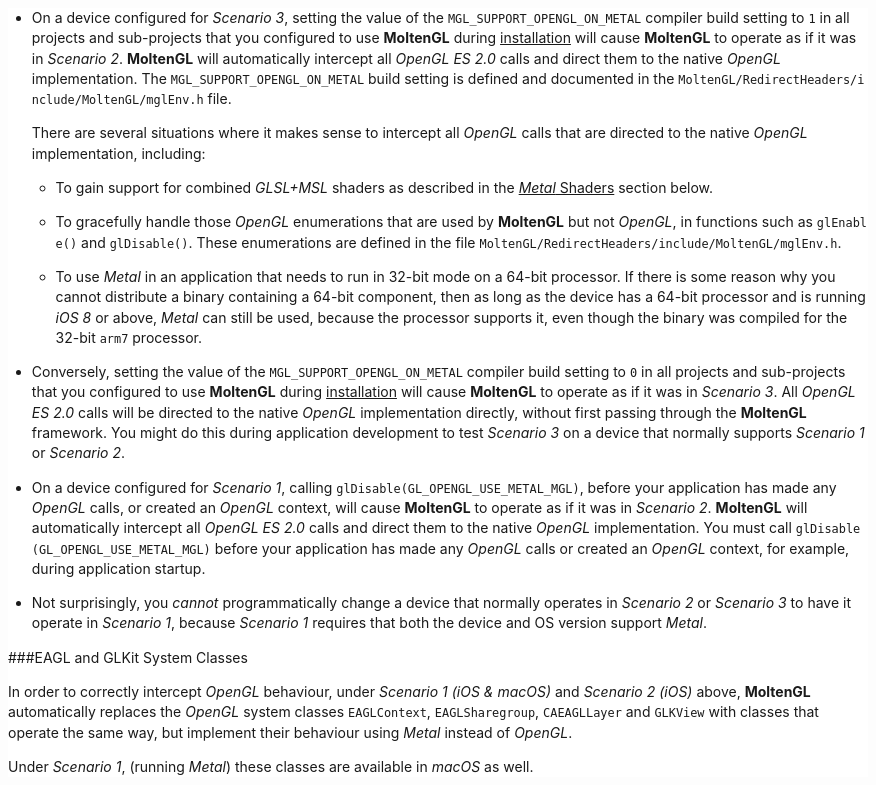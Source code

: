 - On a device configured for *Scenario 3*, setting the value of the `MGL_SUPPORT_OPENGL_ON_METAL` 
  compiler build setting to `1` in all projects and sub-projects that you configured to use **MoltenGL** 
  during [installation](#install) will cause **MoltenGL** to operate as if it was in *Scenario 2*.
  **MoltenGL** will automatically intercept all *OpenGL ES 2.0* calls and direct them to the native
  *OpenGL* implementation. The `MGL_SUPPORT_OPENGL_ON_METAL` build setting is defined and documented
  in the `MoltenGL/RedirectHeaders/include/MoltenGL/mglEnv.h` file.
  
  There are several situations where it makes sense to intercept all *OpenGL* calls that are directed 
  to the native *OpenGL* implementation, including:

	- To gain support for combined *GLSL+MSL* shaders as described in the [*Metal* Shaders](#shaders)
	  section below.

	- To gracefully handle those *OpenGL* enumerations that are used by **MoltenGL** but not
	  *OpenGL*, in functions such as `glEnable()` and `glDisable()`. These enumerations are defined
	  in the file `MoltenGL/RedirectHeaders/include/MoltenGL/mglEnv.h`.
	
	- To use *Metal* in an application that needs to run in 32-bit mode on a 64-bit processor.
	  If there is some reason why you cannot distribute a binary containing a 64-bit component,
	  then as long as the device has a 64-bit processor and is running *iOS 8* or above, *Metal* can
	  still be used, because the processor supports it, even though the binary was compiled for the
	  32-bit `arm7` processor.
  
- Conversely, setting the value of the `MGL_SUPPORT_OPENGL_ON_METAL` compiler build setting to `0` in 
  all projects and sub-projects that you configured to use **MoltenGL** during [installation](#install)
  will cause **MoltenGL** to operate as if it was in *Scenario 3*. All *OpenGL ES 2.0* calls will
  be directed to the native *OpenGL* implementation directly, without first passing through the
  **MoltenGL** framework. You might do this during application development to test *Scenario 3* on
  a device that normally supports *Scenario 1* or *Scenario 2*.
  
- On a device configured for *Scenario 1*, calling `glDisable(GL_OPENGL_USE_METAL_MGL)`, before your
  application has made any *OpenGL* calls, or created an *OpenGL* context, will cause **MoltenGL** to 
  operate as if it was in *Scenario 2*. **MoltenGL** will automatically intercept all *OpenGL ES 2.0* 
  calls and direct them to the native *OpenGL* implementation. You must call
  `glDisable(GL_OPENGL_USE_METAL_MGL)` before your application has made any *OpenGL* calls or created 
  an *OpenGL* context, for example, during application startup.
  
- Not surprisingly, you *cannot* programmatically change a device that normally operates in 
  *Scenario 2* or *Scenario 3* to have it operate in *Scenario 1*, because *Scenario 1* requires
  that both the device and OS version support *Metal*.


<a name="system_classes"></a>

###EAGL and GLKit System Classes

In order to correctly intercept *OpenGL* behaviour, under _Scenario 1 (iOS & macOS)_ and 
_Scenario 2 (iOS)_ above, **MoltenGL** automatically replaces the *OpenGL* system classes 
`EAGLContext`, `EAGLSharegroup`, `CAEAGLLayer` and `GLKView` with classes that operate the
same way, but implement their behaviour using *Metal* instead of *OpenGL*. 

Under _Scenario 1_, (running _Metal_) these classes are available in _macOS_ as well.

